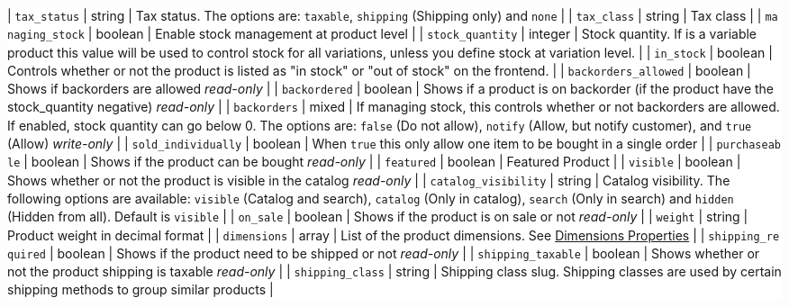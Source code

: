 | `tax_status`                    | string  | Tax status. The options are: `taxable`, `shipping` (Shipping only) and `none`                                                                                                                                                                                    |
| `tax_class`                     | string  | Tax class                                                                                                                                                                                                                                                        |
| `managing_stock`                | boolean | Enable stock management at product level                                                                                                                                                                                                                         |
| `stock_quantity`                | integer | Stock quantity. If is a variable product this value will be used to control stock for all variations, unless you define stock at variation level.                                                                                                                |
| `in_stock`                      | boolean | Controls whether or not the product is listed as "in stock" or "out of stock" on the frontend.                                                                                                                                                                   |
| `backorders_allowed`            | boolean | Shows if backorders are allowed <i class="label label-info">read-only</i>                                                                                                                                                                                        |
| `backordered`                   | boolean | Shows if a product is on backorder (if the product have the stock_quantity negative) <i class="label label-info">read-only</i>                                                                                                                                   |
| `backorders`                    | mixed   | If managing stock, this controls whether or not backorders are allowed. If enabled, stock quantity can go below 0. The options are: `false` (Do not allow), `notify` (Allow, but notify customer), and `true` (Allow) <i class="label label-info">write-only</i> |
| `sold_individually`             | boolean | When `true` this only allow one item to be bought in a single order                                                                                                                                                                                              |
| `purchaseable`                  | boolean | Shows if the product can be bought <i class="label label-info">read-only</i>                                                                                                                                                                                     |
| `featured`                      | boolean | Featured Product                                                                                                                                                                                                                                                 |
| `visible`                       | boolean | Shows whether or not the product is visible in the catalog <i class="label label-info">read-only</i>                                                                                                                                                             |
| `catalog_visibility`            | string  | Catalog visibility. The following options are available: `visible` (Catalog and search), `catalog` (Only in catalog), `search` (Only in search) and `hidden` (Hidden from all). Default is `visible`                                                             |
| `on_sale`                       | boolean | Shows if the product is on sale or not <i class="label label-info">read-only</i>                                                                                                                                                                                 |
| `weight`                        | string  | Product weight in decimal format                                                                                                                                                                                                                                 |
| `dimensions`                    | array   | List of the product dimensions. See [Dimensions Properties](#dimensions-properties)                                                                                                                                                                              |
| `shipping_required`             | boolean | Shows if the product need to be shipped or not <i class="label label-info">read-only</i>                                                                                                                                                                         |
| `shipping_taxable`              | boolean | Shows whether or not the product shipping is taxable <i class="label label-info">read-only</i>                                                                                                                                                                   |
| `shipping_class`                | string  | Shipping class slug. Shipping classes are used by certain shipping methods to group similar products                                                                                                                                                             |